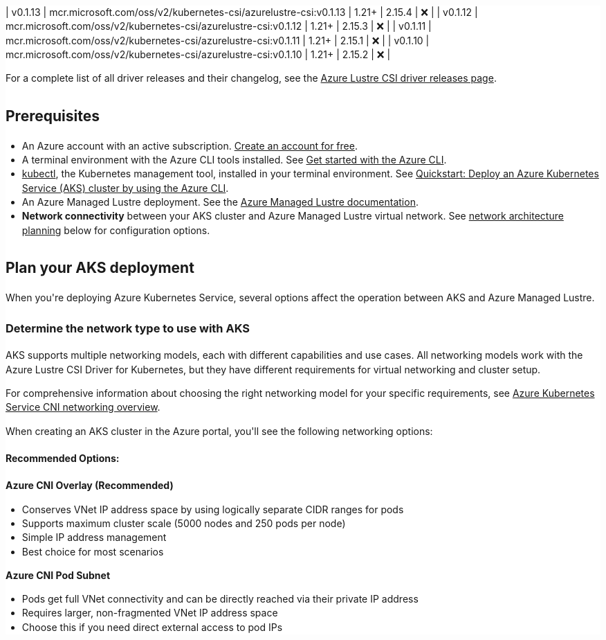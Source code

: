 | v0.1.13         | mcr.microsoft.com/oss/v2/kubernetes-csi/azurelustre-csi:v0.1.13  | 1.21+                 | 2.15.4                | ❌                    |
| v0.1.12         | mcr.microsoft.com/oss/v2/kubernetes-csi/azurelustre-csi:v0.1.12  | 1.21+                 | 2.15.3                | ❌                    |
| v0.1.11         | mcr.microsoft.com/oss/v2/kubernetes-csi/azurelustre-csi:v0.1.11  | 1.21+                 | 2.15.1                | ❌                    |
| v0.1.10         | mcr.microsoft.com/oss/v2/kubernetes-csi/azurelustre-csi:v0.1.10  | 1.21+                 | 2.15.2                | ❌                    |

For a complete list of all driver releases and their changelog, see the [Azure Lustre CSI driver releases page](https://github.com/kubernetes-sigs/azurelustre-csi-driver/releases).

## Prerequisites

- An Azure account with an active subscription. [Create an account for free](https://azure.microsoft.com/pricing/purchase-options/azure-account?cid=msft_learn).
- A terminal environment with the Azure CLI tools installed. See [Get started with the Azure CLI](/cli/azure/get-started-with-azure-cli).
- [kubectl](https://kubernetes.io/docs/reference/kubectl), the Kubernetes management tool, installed in your terminal environment. See [Quickstart: Deploy an Azure Kubernetes Service (AKS) cluster by using the Azure CLI](/azure/aks/learn/quick-kubernetes-deploy-cli#connect-to-the-cluster).
- An Azure Managed Lustre deployment. See the [Azure Managed Lustre documentation](/azure/azure-managed-lustre).
- **Network connectivity** between your AKS cluster and Azure Managed Lustre virtual network. See [network architecture planning](#determine-the-network-architecture-for-interconnectivity-of-aks-and-azure-managed-lustre) below for configuration options.

## Plan your AKS deployment

When you're deploying Azure Kubernetes Service, several options affect the operation between AKS and Azure Managed Lustre.

### Determine the network type to use with AKS

AKS supports multiple networking models, each with different capabilities and use cases. All networking models work with the Azure Lustre CSI Driver for Kubernetes, but they have different requirements for virtual networking and cluster setup.

For comprehensive information about choosing the right networking model for your specific requirements, see [Azure Kubernetes Service CNI networking overview](/azure/aks/concepts-network-cni-overview).

When creating an AKS cluster in the Azure portal, you'll see the following networking options:

#### Recommended Options:

**Azure CNI Overlay (Recommended)**
- Conserves VNet IP address space by using logically separate CIDR ranges for pods
- Supports maximum cluster scale (5000 nodes and 250 pods per node)
- Simple IP address management
- Best choice for most scenarios

**Azure CNI Pod Subnet**
- Pods get full VNet connectivity and can be directly reached via their private IP address
- Requires larger, non-fragmented VNet IP address space
- Choose this if you need direct external access to pod IPs
